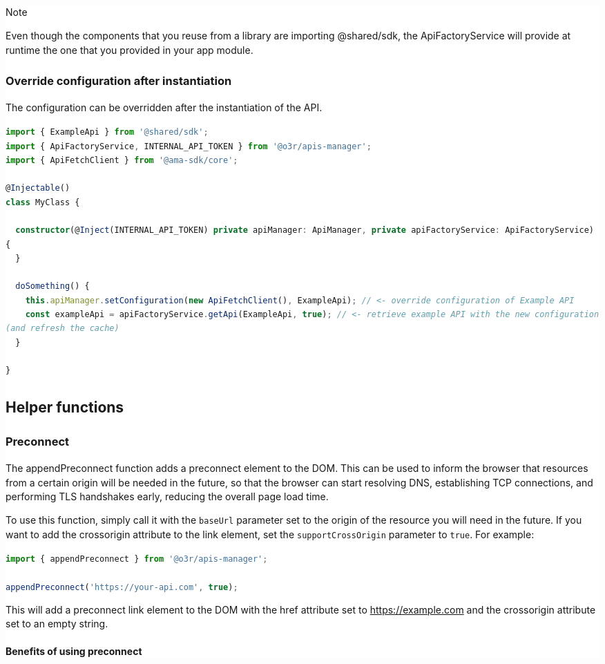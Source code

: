 > [!NOTE]
> Even though the components that you reuse from a library are importing @shared/sdk, the ApiFactoryService will provide at runtime the one that you provided in your app module.

### Override configuration after instantiation

The configuration can be overridden after the instantiation of the API.

```typescript
import { ExampleApi } from '@shared/sdk';
import { ApiFactoryService, INTERNAL_API_TOKEN } from '@o3r/apis-manager';
import { ApiFetchClient } from '@ama-sdk/core';

@Injectable()
class MyClass {

  constructor(@Inject(INTERNAL_API_TOKEN) private apiManager: ApiManager, private apiFactoryService: ApiFactoryService) {
  }

  doSomething() {
    this.apiManager.setConfiguration(new ApiFetchClient(), ExampleApi); // <- override configuration of Example API
    const exampleApi = apiFactoryService.getApi(ExampleApi, true); // <- retrieve example API with the new configuration (and refresh the cache)
  }

}
```

## Helper functions

### Preconnect

The appendPreconnect function adds a preconnect <link> element to the DOM. This can be used to inform the browser that resources from a certain origin will be needed in the future, so that the browser can start resolving DNS, establishing TCP connections, and performing TLS handshakes early, reducing the overall page load time.

To use this function, simply call it with the `baseUrl` parameter set to the origin of the resource you will need in the future. If you want to add the crossorigin attribute to the link element, set the `supportCrossOrigin` parameter to `true`. For example:

```typescript
import { appendPreconnect } from '@o3r/apis-manager';

appendPreconnect('https://your-api.com', true);
```

This will add a preconnect link element to the DOM with the href attribute set to <https://example.com> and the crossorigin attribute set to an empty string.

#### Benefits of using preconnect
